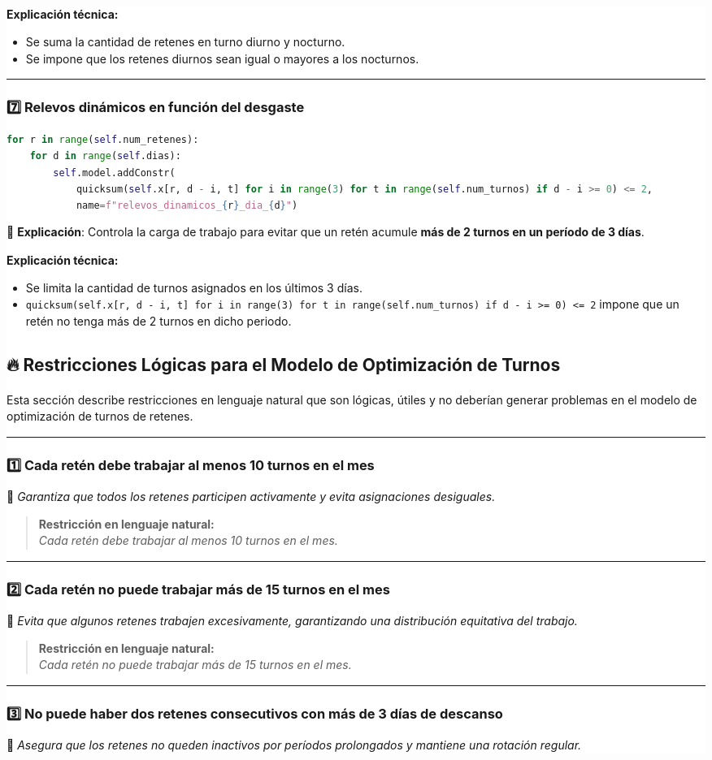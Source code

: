 **Explicación técnica:**
- Se suma la cantidad de retenes en turno diurno y nocturno.
- Se impone que los retenes diurnos sean igual o mayores a los nocturnos.

---

### 7️⃣ **Relevos dinámicos en función del desgaste**
```python
for r in range(self.num_retenes):
    for d in range(self.dias):
        self.model.addConstr(
            quicksum(self.x[r, d - i, t] for i in range(3) for t in range(self.num_turnos) if d - i >= 0) <= 2,
            name=f"relevos_dinamicos_{r}_dia_{d}")
```
📌 **Explicación**: Controla la carga de trabajo para evitar que un retén acumule **más de 2 turnos en un período de 3 días**.

**Explicación técnica:**
- Se limita la cantidad de turnos asignados en los últimos 3 días.
- `quicksum(self.x[r, d - i, t] for i in range(3) for t in range(self.num_turnos) if d - i >= 0) <= 2` impone que un retén no tenga más de 2 turnos en dicho periodo.

## 🔥 Restricciones Lógicas para el Modelo de Optimización de Turnos

Esta sección describe restricciones en lenguaje natural que son lógicas, útiles y no deberían generar problemas en el modelo de optimización de turnos de retenes.

---

### 1️⃣ **Cada retén debe trabajar al menos 10 turnos en el mes**
📌 *Garantiza que todos los retenes participen activamente y evita asignaciones desiguales.*

> **Restricción en lenguaje natural:**  
> *Cada retén debe trabajar al menos 10 turnos en el mes.*

---

### 2️⃣ **Cada retén no puede trabajar más de 15 turnos en el mes**
📌 *Evita que algunos retenes trabajen excesivamente, garantizando una distribución equitativa del trabajo.*

> **Restricción en lenguaje natural:**  
> *Cada retén no puede trabajar más de 15 turnos en el mes.*

---

### 3️⃣ **No puede haber dos retenes consecutivos con más de 3 días de descanso**
📌 *Asegura que los retenes no queden inactivos por períodos prolongados y mantiene una rotación regular.*
